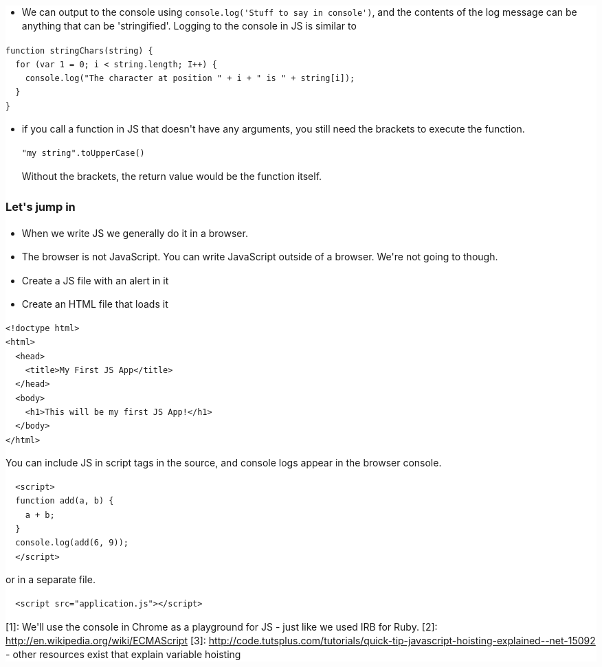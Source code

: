   - We can output to the console using `console.log('Stuff to say in console')`, and the contents of the log message can be anything that can be 'stringified'. Logging to the console in JS is similar to 

  ```
  function stringChars(string) {
    for (var 1 = 0; i < string.length; I++) {
      console.log("The character at position " + i + " is " + string[i]);
    }
  }
  ```

  - if you call a function in JS that doesn't have any arguments, you still need the brackets to execute the function.
  
    `"my string".toUpperCase()`
  
    Without the brackets, the return value would be the function itself.



### Let's jump in

- When we write JS we generally do it in a browser. 
- The browser is not JavaScript. You can write JavaScript outside of a browser. We're not going to though. 


- Create a JS file with an alert in it
- Create an HTML file that loads it

```
<!doctype html>
<html>
  <head>
    <title>My First JS App</title>
  </head>
  <body>
    <h1>This will be my first JS App!</h1>
  </body>
</html>

```

You can include JS in script tags in the source, and console logs appear in the browser console.

```  
  <script>
  function add(a, b) {
    a + b;
  }
  console.log(add(6, 9));
  </script>
```

or in a separate file.

```
  <script src="application.js"></script>
```


[1]: We'll use the console in Chrome as a playground for JS - just like we used IRB for Ruby.
[2]: http://en.wikipedia.org/wiki/ECMAScript
[3]: http://code.tutsplus.com/tutorials/quick-tip-javascript-hoisting-explained--net-15092 - other resources exist that explain variable hoisting